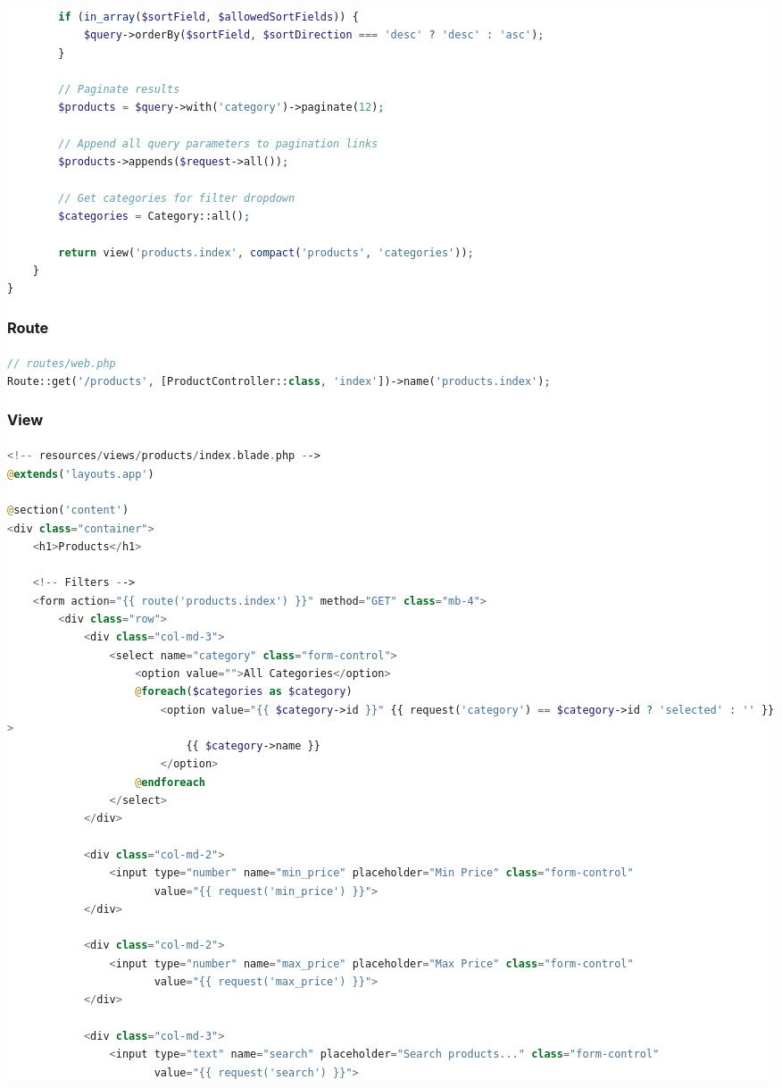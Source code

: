 ```php
        if (in_array($sortField, $allowedSortFields)) {
            $query->orderBy($sortField, $sortDirection === 'desc' ? 'desc' : 'asc');
        }

        // Paginate results
        $products = $query->with('category')->paginate(12);

        // Append all query parameters to pagination links
        $products->appends($request->all());

        // Get categories for filter dropdown
        $categories = Category::all();

        return view('products.index', compact('products', 'categories'));
    }
}
```

### Route

```php
// routes/web.php
Route::get('/products', [ProductController::class, 'index'])->name('products.index');
```

### View

```php
<!-- resources/views/products/index.blade.php -->
@extends('layouts.app')

@section('content')
<div class="container">
    <h1>Products</h1>

    <!-- Filters -->
    <form action="{{ route('products.index') }}" method="GET" class="mb-4">
        <div class="row">
            <div class="col-md-3">
                <select name="category" class="form-control">
                    <option value="">All Categories</option>
                    @foreach($categories as $category)
                        <option value="{{ $category->id }}" {{ request('category') == $category->id ? 'selected' : '' }}>
                            {{ $category->name }}
                        </option>
                    @endforeach
                </select>
            </div>

            <div class="col-md-2">
                <input type="number" name="min_price" placeholder="Min Price" class="form-control"
                       value="{{ request('min_price') }}">
            </div>

            <div class="col-md-2">
                <input type="number" name="max_price" placeholder="Max Price" class="form-control"
                       value="{{ request('max_price') }}">
            </div>

            <div class="col-md-3">
                <input type="text" name="search" placeholder="Search products..." class="form-control"
                       value="{{ request('search') }}">
```
